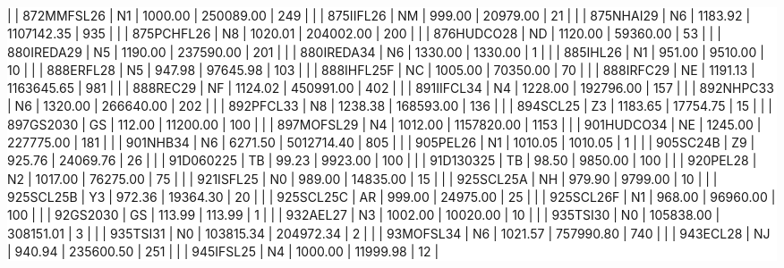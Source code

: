 |  | 872MMFSL26 | N1 | 1000.00 | 250089.00 | 249 |
|  | 875IIFL26 | NM | 999.00 | 20979.00 | 21 |
|  | 875NHAI29 | N6 | 1183.92 | 1107142.35 | 935 |
|  | 875PCHFL26 | N8 | 1020.01 | 204002.00 | 200 |
|  | 876HUDCO28 | ND | 1120.00 | 59360.00 | 53 |
|  | 880IREDA29 | N5 | 1190.00 | 237590.00 | 201 |
|  | 880IREDA34 | N6 | 1330.00 | 1330.00 | 1 |
|  | 885IHL26 | N1 | 951.00 | 9510.00 | 10 |
|  | 888ERFL28 | N5 | 947.98 | 97645.98 | 103 |
|  | 888IHFL25F | NC | 1005.00 | 70350.00 | 70 |
|  | 888IRFC29 | NE | 1191.13 | 1163645.65 | 981 |
|  | 888REC29 | NF | 1124.02 | 450991.00 | 402 |
|  | 891IIFCL34 | N4 | 1228.00 | 192796.00 | 157 |
|  | 892NHPC33 | N6 | 1320.00 | 266640.00 | 202 |
|  | 892PFCL33 | N8 | 1238.38 | 168593.00 | 136 |
|  | 894SCL25 | Z3 | 1183.65 | 17754.75 | 15 |
|  | 897GS2030 | GS | 112.00 | 11200.00 | 100 |
|  | 897MOFSL29 | N4 | 1012.00 | 1157820.00 | 1153 |
|  | 901HUDCO34 | NE | 1245.00 | 227775.00 | 181 |
|  | 901NHB34 | N6 | 6271.50 | 5012714.40 | 805 |
|  | 905PEL26 | N1 | 1010.05 | 1010.05 | 1 |
|  | 905SC24B | Z9 | 925.76 | 24069.76 | 26 |
|  | 91D060225 | TB | 99.23 | 9923.00 | 100 |
|  | 91D130325 | TB | 98.50 | 9850.00 | 100 |
|  | 920PEL28 | N2 | 1017.00 | 76275.00 | 75 |
|  | 921ISFL25 | N0 | 989.00 | 14835.00 | 15 |
|  | 925SCL25A | NH | 979.90 | 9799.00 | 10 |
|  | 925SCL25B | Y3 | 972.36 | 19364.30 | 20 |
|  | 925SCL25C | AR | 999.00 | 24975.00 | 25 |
|  | 925SCL26F | N1 | 968.00 | 96960.00 | 100 |
|  | 92GS2030 | GS | 113.99 | 113.99 | 1 |
|  | 932AEL27 | N3 | 1002.00 | 10020.00 | 10 |
|  | 935TSI30 | N0 | 105838.00 | 308151.01 | 3 |
|  | 935TSI31 | N0 | 103815.34 | 204972.34 | 2 |
|  | 93MOFSL34 | N6 | 1021.57 | 757990.80 | 740 |
|  | 943ECL28 | NJ | 940.94 | 235600.50 | 251 |
|  | 945IFSL25 | N4 | 1000.00 | 11999.98 | 12 |